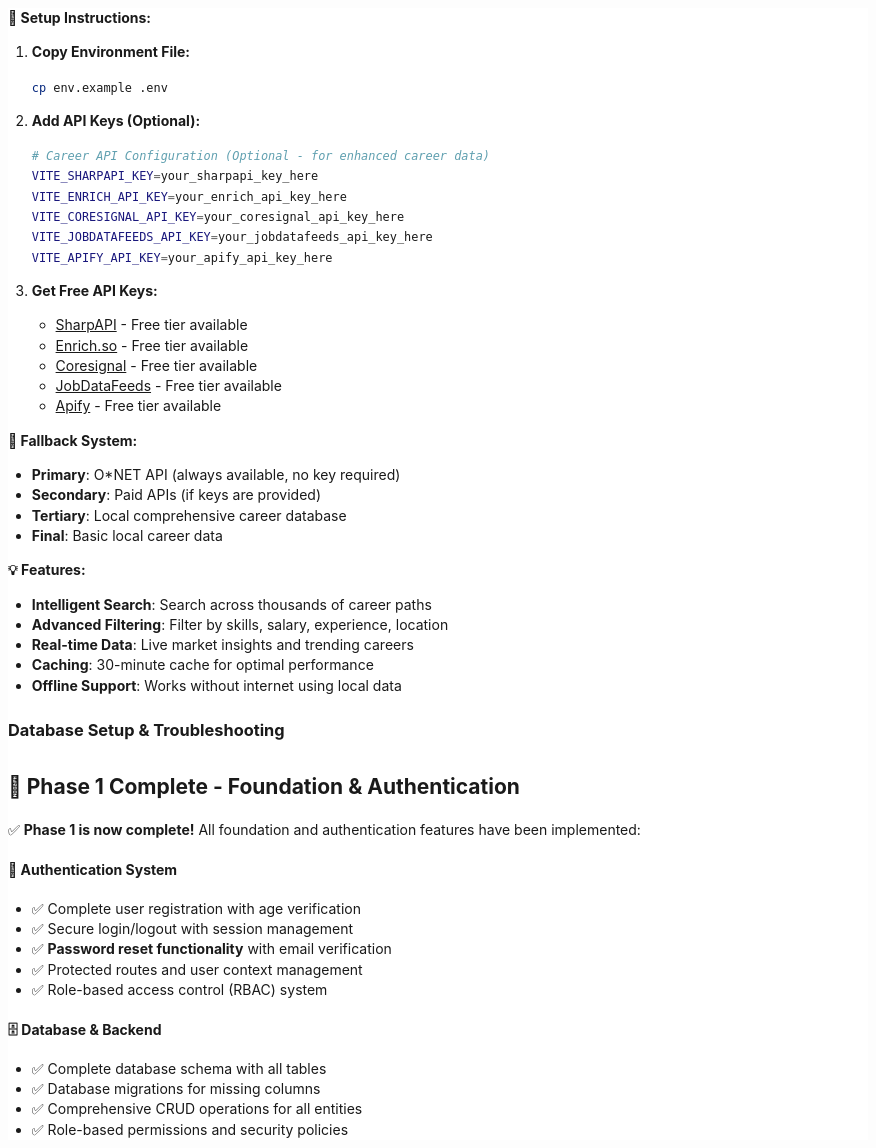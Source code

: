 **🚀 Setup Instructions:**

1. **Copy Environment File:**
   ```bash
   cp env.example .env
   ```

2. **Add API Keys (Optional):**
   ```bash
   # Career API Configuration (Optional - for enhanced career data)
   VITE_SHARPAPI_KEY=your_sharpapi_key_here
   VITE_ENRICH_API_KEY=your_enrich_api_key_here
   VITE_CORESIGNAL_API_KEY=your_coresignal_api_key_here
   VITE_JOBDATAFEEDS_API_KEY=your_jobdatafeeds_api_key_here
   VITE_APIFY_API_KEY=your_apify_api_key_here
   ```

3. **Get Free API Keys:**
   - [SharpAPI](https://sharpapi.com/en/catalog/utility/job-positions-api) - Free tier available
   - [Enrich.so](https://www.enrich.so/products/job-listings) - Free tier available
   - [Coresignal](https://coresignal.com/solutions/jobs-data-api/) - Free tier available
   - [JobDataFeeds](https://jobdatafeeds.com/job-api) - Free tier available
   - [Apify](https://apify.com/fantastic-jobs/career-site-job-listing-api) - Free tier available

**🔄 Fallback System:**
- **Primary**: O*NET API (always available, no key required)
- **Secondary**: Paid APIs (if keys are provided)
- **Tertiary**: Local comprehensive career database
- **Final**: Basic local career data

**💡 Features:**
- **Intelligent Search**: Search across thousands of career paths
- **Advanced Filtering**: Filter by skills, salary, experience, location
- **Real-time Data**: Live market insights and trending careers
- **Caching**: 30-minute cache for optimal performance
- **Offline Support**: Works without internet using local data

### Database Setup & Troubleshooting

## 🎉 Phase 1 Complete - Foundation & Authentication

✅ **Phase 1 is now complete!** All foundation and authentication features have been implemented:

#### 🔐 **Authentication System**
- ✅ Complete user registration with age verification
- ✅ Secure login/logout with session management
- ✅ **Password reset functionality** with email verification
- ✅ Protected routes and user context management
- ✅ Role-based access control (RBAC) system

#### 🗄️ **Database & Backend**
- ✅ Complete database schema with all tables
- ✅ Database migrations for missing columns
- ✅ Comprehensive CRUD operations for all entities
- ✅ Role-based permissions and security policies

